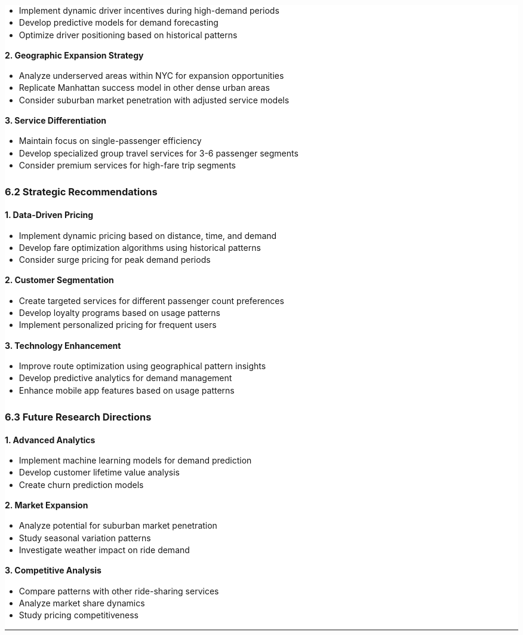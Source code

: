 - Implement dynamic driver incentives during high-demand periods
- Develop predictive models for demand forecasting
- Optimize driver positioning based on historical patterns

**2. Geographic Expansion Strategy**

- Analyze underserved areas within NYC for expansion opportunities
- Replicate Manhattan success model in other dense urban areas
- Consider suburban market penetration with adjusted service models

**3. Service Differentiation**

- Maintain focus on single-passenger efficiency
- Develop specialized group travel services for 3-6 passenger segments
- Consider premium services for high-fare trip segments

### 6.2 Strategic Recommendations

**1. Data-Driven Pricing**

- Implement dynamic pricing based on distance, time, and demand
- Develop fare optimization algorithms using historical patterns
- Consider surge pricing for peak demand periods

**2. Customer Segmentation**

- Create targeted services for different passenger count preferences
- Develop loyalty programs based on usage patterns
- Implement personalized pricing for frequent users

**3. Technology Enhancement**

- Improve route optimization using geographical pattern insights
- Develop predictive analytics for demand management
- Enhance mobile app features based on usage patterns

### 6.3 Future Research Directions

**1. Advanced Analytics**

- Implement machine learning models for demand prediction
- Develop customer lifetime value analysis
- Create churn prediction models

**2. Market Expansion**

- Analyze potential for suburban market penetration
- Study seasonal variation patterns
- Investigate weather impact on ride demand

**3. Competitive Analysis**

- Compare patterns with other ride-sharing services
- Analyze market share dynamics
- Study pricing competitiveness

---
